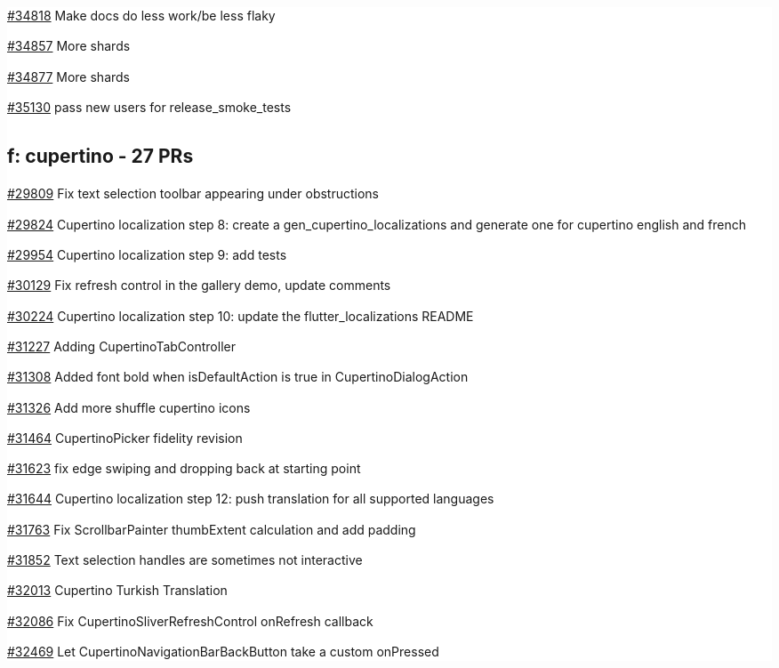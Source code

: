 [#34818](https://github.com/flutter/flutter/pull/34818) Make docs do less
work/be less flaky

[#34857](https://github.com/flutter/flutter/pull/34857) More shards

[#34877](https://github.com/flutter/flutter/pull/34877) More shards

[#35130](https://github.com/flutter/flutter/pull/35130) pass new users for
release_smoke_tests

## f: cupertino - 27 PRs

[#29809](https://github.com/flutter/flutter/pull/29809) Fix text selection
toolbar appearing under obstructions

[#29824](https://github.com/flutter/flutter/pull/29824) Cupertino localization
step 8: create a gen_cupertino_localizations and generate one for cupertino
english and french

[#29954](https://github.com/flutter/flutter/pull/29954) Cupertino localization
step 9: add tests

[#30129](https://github.com/flutter/flutter/pull/30129) Fix refresh control in
the gallery demo, update comments

[#30224](https://github.com/flutter/flutter/pull/30224) Cupertino localization
step 10: update the flutter_localizations README

[#31227](https://github.com/flutter/flutter/pull/31227) Adding
CupertinoTabController

[#31308](https://github.com/flutter/flutter/pull/31308) Added font bold when
isDefaultAction is true in CupertinoDialogAction

[#31326](https://github.com/flutter/flutter/pull/31326) Add more shuffle
cupertino icons

[#31464](https://github.com/flutter/flutter/pull/31464) CupertinoPicker fidelity
revision

[#31623](https://github.com/flutter/flutter/pull/31623) fix edge swiping and
dropping back at starting point

[#31644](https://github.com/flutter/flutter/pull/31644) Cupertino localization
step 12: push translation for all supported languages

[#31763](https://github.com/flutter/flutter/pull/31763) Fix ScrollbarPainter
thumbExtent calculation and add padding

[#31852](https://github.com/flutter/flutter/pull/31852) Text selection handles
are sometimes not interactive

[#32013](https://github.com/flutter/flutter/pull/32013) Cupertino Turkish
Translation

[#32086](https://github.com/flutter/flutter/pull/32086) Fix
CupertinoSliverRefreshControl onRefresh callback

[#32469](https://github.com/flutter/flutter/pull/32469) Let
CupertinoNavigationBarBackButton take a custom onPressed
